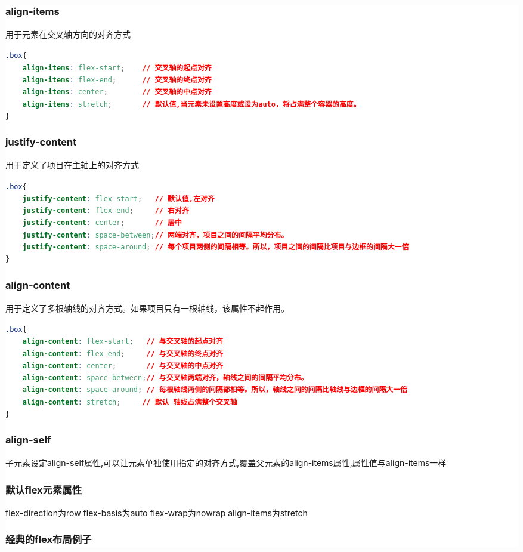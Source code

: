 ### align-items

用于元素在交叉轴方向的对齐方式

```css
.box{
    align-items: flex-start;    // 交叉轴的起点对齐
    align-items: flex-end;      // 交叉轴的终点对齐
    align-items: center;        // 交叉轴的中点对齐
    align-items: stretch;       // 默认值,当元素未设置高度或设为auto，将占满整个容器的高度。
}
```
### justify-content

用于定义了项目在主轴上的对齐方式

```css
.box{
    justify-content: flex-start;   // 默认值,左对齐
    justify-content: flex-end;     // 右对齐
    justify-content: center;       // 居中
    justify-content: space-between;// 两端对齐，项目之间的间隔平均分布。
    justify-content: space-around; // 每个项目两侧的间隔相等。所以，项目之间的间隔比项目与边框的间隔大一倍
}
```

### align-content

用于定义了多根轴线的对齐方式。如果项目只有一根轴线，该属性不起作用。

```css
.box{
    align-content: flex-start;   // 与交叉轴的起点对齐
    align-content: flex-end;     // 与交叉轴的终点对齐
    align-content: center;       // 与交叉轴的中点对齐
    align-content: space-between;// 与交叉轴两端对齐，轴线之间的间隔平均分布。
    align-content: space-around; // 每根轴线两侧的间隔都相等。所以，轴线之间的间隔比轴线与边框的间隔大一倍
    align-content: stretch;     // 默认 轴线占满整个交叉轴
}
```

### align-self

子元素设定align-self属性,可以让元素单独使用指定的对齐方式,覆盖父元素的align-items属性,属性值与align-items一样


### 默认flex元素属性

flex-direction为row
flex-basis为auto
flex-wrap为nowrap
align-items为stretch

### 经典的flex布局例子
